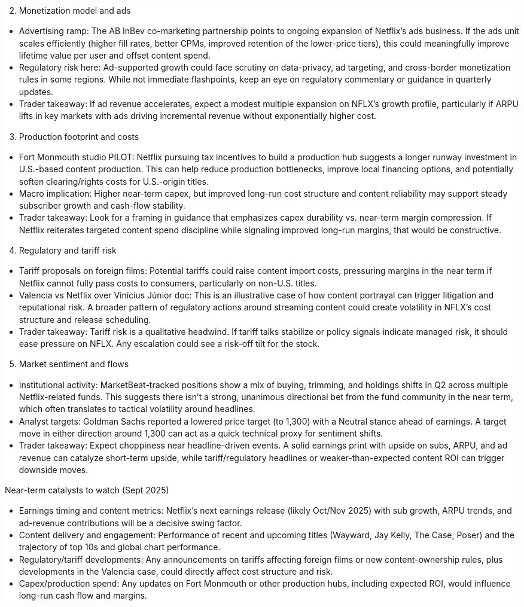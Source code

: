 2) Monetization model and ads
- Advertising ramp: The AB InBev co-marketing partnership points to ongoing expansion of Netflix’s ads business. If the ads unit scales efficiently (higher fill rates, better CPMs, improved retention of the lower-price tiers), this could meaningfully improve lifetime value per user and offset content spend.
- Regulatory risk here: Ad-supported growth could face scrutiny on data-privacy, ad targeting, and cross-border monetization rules in some regions. While not immediate flashpoints, keep an eye on regulatory commentary or guidance in quarterly updates.
- Trader takeaway: If ad revenue accelerates, expect a modest multiple expansion on NFLX’s growth profile, particularly if ARPU lifts in key markets with ads driving incremental revenue without exponentially higher cost.

3) Production footprint and costs
- Fort Monmouth studio PILOT: Netflix pursuing tax incentives to build a production hub suggests a longer runway investment in U.S.-based content production. This can help reduce production bottlenecks, improve local financing options, and potentially soften clearing/rights costs for U.S.-origin titles.
- Macro implication: Higher near-term capex, but improved long-run cost structure and content reliability may support steady subscriber growth and cash-flow stability.
- Trader takeaway: Look for a framing in guidance that emphasizes capex durability vs. near-term margin compression. If Netflix reiterates targeted content spend discipline while signaling improved long-run margins, that would be constructive.

4) Regulatory and tariff risk
- Tariff proposals on foreign films: Potential tariffs could raise content import costs, pressuring margins in the near term if Netflix cannot fully pass costs to consumers, particularly on non-U.S. titles.
- Valencia vs Netflix over Vinícius Júnior doc: This is an illustrative case of how content portrayal can trigger litigation and reputational risk. A broader pattern of regulatory actions around streaming content could create volatility in NFLX’s cost structure and release scheduling.
- Trader takeaway: Tariff risk is a qualitative headwind. If tariff talks stabilize or policy signals indicate managed risk, it should ease pressure on NFLX. Any escalation could see a risk-off tilt for the stock.

5) Market sentiment and flows
- Institutional activity: MarketBeat-tracked positions show a mix of buying, trimming, and holdings shifts in Q2 across multiple Netflix-related funds. This suggests there isn’t a strong, unanimous directional bet from the fund community in the near term, which often translates to tactical volatility around headlines.
- Analyst targets: Goldman Sachs reported a lowered price target (to 1,300) with a Neutral stance ahead of earnings. A target move in either direction around 1,300 can act as a quick technical proxy for sentiment shifts.
- Trader takeaway: Expect choppiness near headline-driven events. A solid earnings print with upside on subs, ARPU, and ad revenue can catalyze short-term upside, while tariff/regulatory headlines or weaker-than-expected content ROI can trigger downside moves.

Near-term catalysts to watch (Sept 2025)
- Earnings timing and content metrics: Netflix’s next earnings release (likely Oct/Nov 2025) with sub growth, ARPU trends, and ad-revenue contributions will be a decisive swing factor.
- Content delivery and engagement: Performance of recent and upcoming titles (Wayward, Jay Kelly, The Case, Poser) and the trajectory of top 10s and global chart performance.
- Regulatory/tariff developments: Any announcements on tariffs affecting foreign films or new content-ownership rules, plus developments in the Valencia case, could directly affect cost structure and risk.
- Capex/production spend: Any updates on Fort Monmouth or other production hubs, including expected ROI, would influence long-run cash flow and margins.
